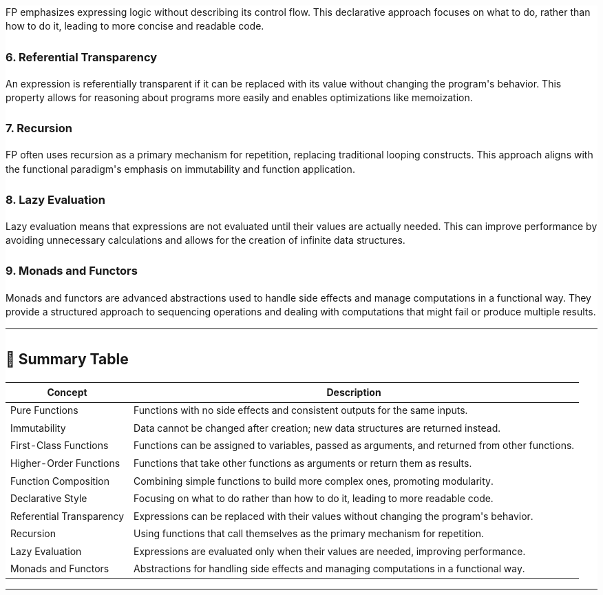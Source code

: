 FP emphasizes expressing logic without describing its control flow. This declarative approach focuses on what to do, rather than how to do it, leading to more concise and readable code.

### 6. **Referential Transparency**

An expression is referentially transparent if it can be replaced with its value without changing the program's behavior. This property allows for reasoning about programs more easily and enables optimizations like memoization.

### 7. **Recursion**

FP often uses recursion as a primary mechanism for repetition, replacing traditional looping constructs. This approach aligns with the functional paradigm's emphasis on immutability and function application.

### 8. **Lazy Evaluation**

Lazy evaluation means that expressions are not evaluated until their values are actually needed. This can improve performance by avoiding unnecessary calculations and allows for the creation of infinite data structures.

### 9. **Monads and Functors**

Monads and functors are advanced abstractions used to handle side effects and manage computations in a functional way. They provide a structured approach to sequencing operations and dealing with computations that might fail or produce multiple results.

---

## 🔹 Summary Table

|Concept|Description|
|---|---|
|Pure Functions|Functions with no side effects and consistent outputs for the same inputs.|
|Immutability|Data cannot be changed after creation; new data structures are returned instead.|
|First-Class Functions|Functions can be assigned to variables, passed as arguments, and returned from other functions.|
|Higher-Order Functions|Functions that take other functions as arguments or return them as results.|
|Function Composition|Combining simple functions to build more complex ones, promoting modularity.|
|Declarative Style|Focusing on what to do rather than how to do it, leading to more readable code.|
|Referential Transparency|Expressions can be replaced with their values without changing the program's behavior.|
|Recursion|Using functions that call themselves as the primary mechanism for repetition.|
|Lazy Evaluation|Expressions are evaluated only when their values are needed, improving performance.|
|Monads and Functors|Abstractions for handling side effects and managing computations in a functional way.|

---

